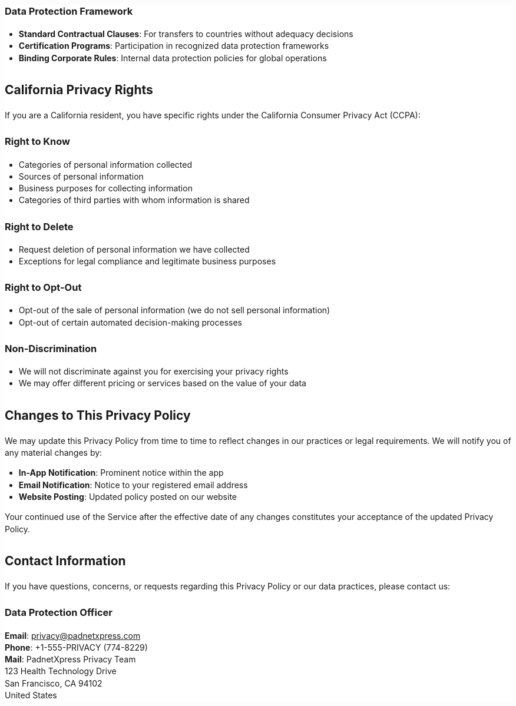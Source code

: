 ### Data Protection Framework
- **Standard Contractual Clauses**: For transfers to countries without adequacy decisions
- **Certification Programs**: Participation in recognized data protection frameworks
- **Binding Corporate Rules**: Internal data protection policies for global operations

## California Privacy Rights

If you are a California resident, you have specific rights under the California Consumer Privacy Act (CCPA):

### Right to Know
- Categories of personal information collected
- Sources of personal information
- Business purposes for collecting information
- Categories of third parties with whom information is shared

### Right to Delete
- Request deletion of personal information we have collected
- Exceptions for legal compliance and legitimate business purposes

### Right to Opt-Out
- Opt-out of the sale of personal information (we do not sell personal information)
- Opt-out of certain automated decision-making processes

### Non-Discrimination
- We will not discriminate against you for exercising your privacy rights
- We may offer different pricing or services based on the value of your data

## Changes to This Privacy Policy

We may update this Privacy Policy from time to time to reflect changes in our practices or legal requirements. We will notify you of any material changes by:

- **In-App Notification**: Prominent notice within the app
- **Email Notification**: Notice to your registered email address
- **Website Posting**: Updated policy posted on our website

Your continued use of the Service after the effective date of any changes constitutes your acceptance of the updated Privacy Policy.

## Contact Information

If you have questions, concerns, or requests regarding this Privacy Policy or our data practices, please contact us:

### Data Protection Officer
**Email**: privacy@padnetxpress.com  
**Phone**: +1-555-PRIVACY (774-8229)  
**Mail**: 
PadnetXpress Privacy Team  
123 Health Technology Drive  
San Francisco, CA 94102  
United States

